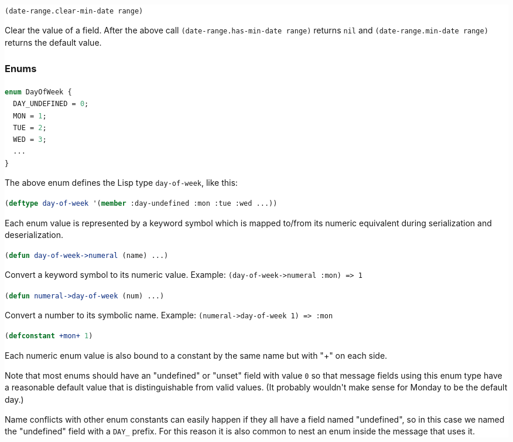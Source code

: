 ```lisp
(date-range.clear-min-date range)
```

Clear the value of a field. After the above call `(date-range.has-min-date
range)` returns `nil` and `(date-range.min-date range)` returns the default
value.

### Enums

```proto
enum DayOfWeek {
  DAY_UNDEFINED = 0;
  MON = 1;
  TUE = 2;
  WED = 3;
  ...
}
```

The above enum defines the Lisp type `day-of-week`, like this:

```lisp
(deftype day-of-week '(member :day-undefined :mon :tue :wed ...))
```

Each enum value is represented by a keyword symbol which is mapped to/from its
numeric equivalent during serialization and deserialization.

```lisp
(defun day-of-week->numeral (name) ...)
```

Convert a keyword symbol to its numeric value. Example: `(day-of-week->numeral
:mon) => 1`

```lisp
(defun numeral->day-of-week (num) ...)
```

Convert a number to its symbolic name. Example: `(numeral->day-of-week 1) =>
:mon`

```lisp
(defconstant +mon+ 1)
```

Each numeric enum value is also bound to a constant by the same name but with
"+" on each side.

Note that most enums should have an "undefined" or "unset" field with value `0`
so that message fields using this enum type have a reasonable default value that
is distinguishable from valid values. (It probably wouldn't make sense for
Monday to be the default day.)

Name conflicts with other enum constants can easily happen if they all have a
field named "undefined", so in this case we named the "undefined" field with a
`DAY_` prefix. For this reason it is also common to nest an enum inside the
message that uses it.
